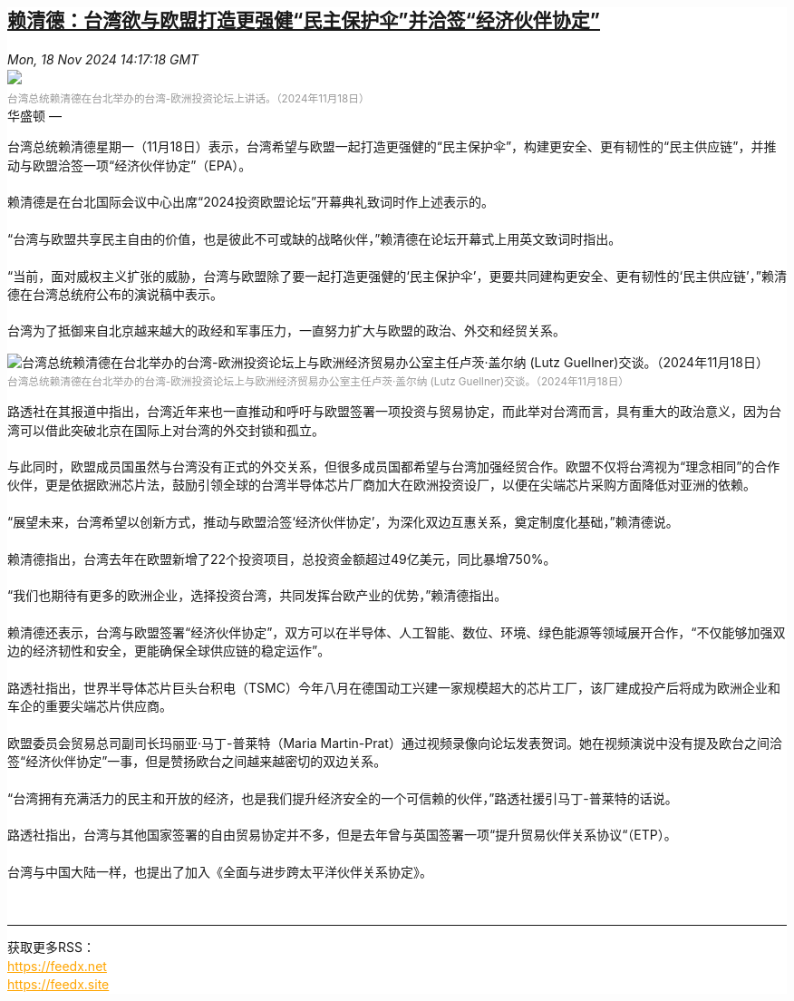 
[赖清德：台湾欲与欧盟打造更强健“民主保护伞”并洽签“经济伙伴协定”](https://www.voachinese.com/a/chip-powerhouse-taiwan-calls-for-economic-partnership-deal-with-eu-20241118/7867595.html)
------

<div><i>Mon, 18 Nov 2024 14:17:18 GMT</i></div><img src="https://images.weserv.nl?url=gdb.voanews.com/018e5b06-eaec-4a46-a0dc-7031aa7ce4a4_r1_s_w900.jpg" width="100%"><div><small style="color: #999;">台湾总统赖清德在台北举办的台湾-欧洲投资论坛上讲话。（2024年11月18日）</small></div>华盛顿 — <p>台湾总统赖清德星期一（11月18日）表示，台湾希望与欧盟一起打造更强健的“民主保护伞”，构建更安全、更有韧性的“民主供应链”，并推动与欧盟洽签一项“经济伙伴协定”（EPA）。<br /><br />赖清德是在台北国际会议中心出席“2024投资欧盟论坛”开幕典礼致词时作上述表示的。<br /><br />“台湾与欧盟共享民主自由的价值，也是彼此不可或缺的战略伙伴，”赖清德在论坛开幕式上用英文致词时指出。<br /><br />“当前，面对威权主义扩张的威胁，台湾与欧盟除了要一起打造更强健的‘民主保护伞’，更要共同建构更安全、更有韧性的‘民主供应链’，”赖清德在台湾总统府公布的演说稿中表示。<br /><br />台湾为了抵御来自北京越来越大的政经和军事压力，一直努力扩大与欧盟的政治、外交和经贸关系。</p><div ><img  src="https://images.weserv.nl?url=gdb.voanews.com/ca691542-4c41-48e5-92f6-5999a84cc498_w900.jpg" alt="台湾总统赖清德在台北举办的台湾-欧洲投资论坛上与欧洲经济贸易办公室主任卢茨·盖尔纳 (Lutz Guellner)交谈。（2024年11月18日）" border="0"/><div><small style="color: #999;">台湾总统赖清德在台北举办的台湾-欧洲投资论坛上与欧洲经济贸易办公室主任卢茨&#183;盖尔纳 (Lutz Guellner)交谈。（2024年11月18日）</small></div></div><p>路透社在其报道中指出，台湾近年来也一直推动和呼吁与欧盟签署一项投资与贸易协定，而此举对台湾而言，具有重大的政治意义，因为台湾可以借此突破北京在国际上对台湾的外交封锁和孤立。<br /><br />与此同时，欧盟成员国虽然与台湾没有正式的外交关系，但很多成员国都希望与台湾加强经贸合作。欧盟不仅将台湾视为“理念相同”的合作伙伴，更是依据欧洲芯片法，鼓励引领全球的台湾半导体芯片厂商加大在欧洲投资设厂，以便在尖端芯片采购方面降低对亚洲的依赖。<br /><br />“展望未来，台湾希望以创新方式，推动与欧盟洽签‘经济伙伴协定’，为深化双边互惠关系，奠定制度化基础，”赖清德说。<br /><br />赖清德指出，台湾去年在欧盟新增了22个投资项目，总投资金额超过49亿美元，同比暴增750%。<br /><br />“我们也期待有更多的欧洲企业，选择投资台湾，共同发挥台欧产业的优势，”赖清德指出。<br /><br />赖清德还表示，台湾与欧盟签署“经济伙伴协定”，双方可以在半导体、人工智能、数位、环境、绿色能源等领域展开合作，“不仅能够加强双边的经济韧性和安全，更能确保全球供应链的稳定运作”。<br /><br />路透社指出，世界半导体芯片巨头台积电（TSMC）今年八月在德国动工兴建一家规模超大的芯片工厂，该厂建成投产后将成为欧洲企业和车企的重要尖端芯片供应商。<br /><br />欧盟委员会贸易总司副司长玛丽亚·马丁-普莱特（Maria Martin-Prat）通过视频录像向论坛发表贺词。她在视频演说中没有提及欧台之间洽签“经济伙伴协定”一事，但是赞扬欧台之间越来越密切的双边关系。<br /><br />“台湾拥有充满活力的民主和开放的经济，也是我们提升经济安全的一个可信赖的伙伴，”路透社援引马丁-普莱特的话说。<br /><br />路透社指出，台湾与其他国家签署的自由贸易协定并不多，但是去年曾与英国签署一项“提升贸易伙伴关系协议“（ETP）。<br /><br />台湾与中国大陆一样，也提出了加入《全面与进步跨太平洋伙伴关系协定》。</p><br><hr><div>获取更多RSS：<br><a href="https://feedx.net" style="color:orange" target="_blank">https://feedx.net</a> <br><a href="https://feedx.site" style="color:orange" target="_blank">https://feedx.site</a><br></div>
